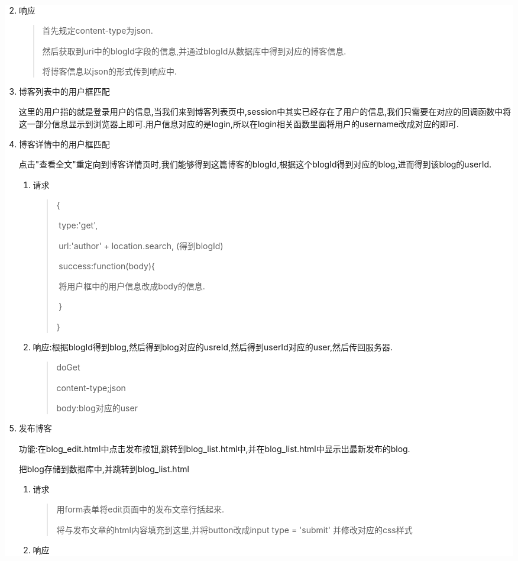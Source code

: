    2. 响应

      > 首先规定content-type为json.
      >
      > 然后获取到uri中的blogId字段的信息,并通过blogId从数据库中得到对应的博客信息.
      >
      > 将博客信息以json的形式传到响应中.

7. 博客列表中的用户框匹配

    这里的用户指的就是登录用户的信息,当我们来到博客列表页中,session中其实已经存在了用户的信息,我们只需要在对应的回调函数中将这一部分信息显示到浏览器上即可.用户信息对应的是login,所以在login相关函数里面将用户的username改成对应的即可.

8. 博客详情中的用户框匹配

   点击"查看全文"重定向到博客详情页时,我们能够得到这篇博客的blogId,根据这个blogId得到对应的blog,进而得到该blog的userId.

   1. 请求

      > {
      >
      > ​	type:'get',
      >
      > ​	url:'author' + location.search, (得到blogId)
      >
      > ​	success:function(body){
      >
      > ​		将用户框中的用户信息改成body的信息.
      >
      > ​	}
      >
      > }

   2. 响应:根据blogId得到blog,然后得到blog对应的usreId,然后得到userId对应的user,然后传回服务器.

      > doGet 
      >
      > content-type;json
      >
      > body:blog对应的user

9. 发布博客

   功能:在blog_edit.html中点击发布按钮,跳转到blog_list.html中,并在blog_list.html中显示出最新发布的blog.

   把blog存储到数据库中,并跳转到blog_list.html

   1. 请求

      > 用form表单将edit页面中的发布文章行括起来.
      >
      > <form action = "blog" method ="post">
      >     将与发布文章的html内容填充到这里,并将button改成input type = 'submit'
      >     并修改对应的css样式
      > </form>

   2. 响应
